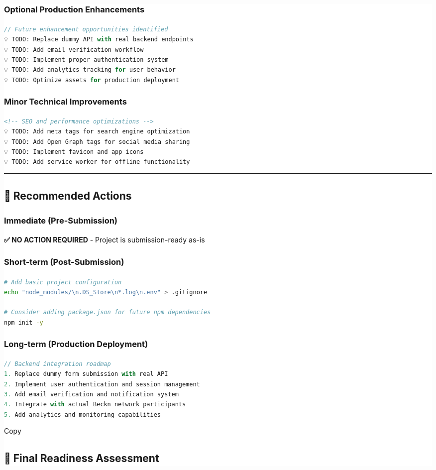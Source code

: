 ### Optional Production Enhancements

```javascript
// Future enhancement opportunities identified
💡 TODO: Replace dummy API with real backend endpoints
💡 TODO: Add email verification workflow  
💡 TODO: Implement proper authentication system
💡 TODO: Add analytics tracking for user behavior
💡 TODO: Optimize assets for production deployment
```

### Minor Technical Improvements

```html
<!-- SEO and performance optimizations -->
💡 TODO: Add meta tags for search engine optimization
💡 TODO: Add Open Graph tags for social media sharing
💡 TODO: Implement favicon and app icons
💡 TODO: Add service worker for offline functionality
```

---

## 🚀 Recommended Actions

### Immediate (Pre-Submission)

**✅ NO ACTION REQUIRED** - Project is submission-ready as-is

### Short-term (Post-Submission)

```bash
# Add basic project configuration
echo "node_modules/\n.DS_Store\n*.log\n.env" > .gitignore

# Consider adding package.json for future npm dependencies
npm init -y
```

### Long-term (Production Deployment)

```javascript
// Backend integration roadmap
1. Replace dummy form submission with real API
2. Implement user authentication and session management  
3. Add email verification and notification system
4. Integrate with actual Beckn network participants
5. Add analytics and monitoring capabilities
```

Copy

## 🎯 Final Readiness Assessment
